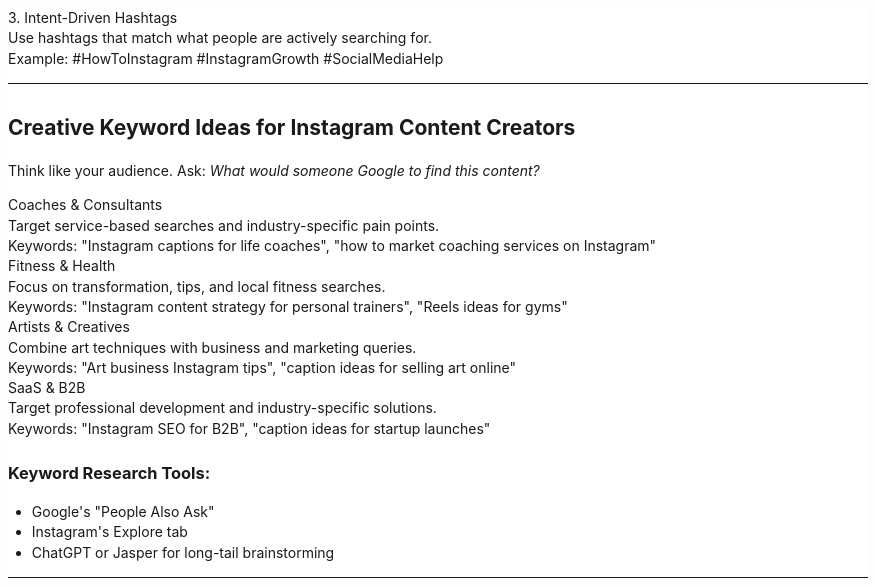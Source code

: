<div class="workflow-step">
<div class="workflow-step-title">3. Intent-Driven Hashtags</div>
<div class="workflow-step-content">Use hashtags that match what people are actively searching for.</div>
<div class="workflow-step-example">Example: #HowToInstagram #InstagramGrowth #SocialMediaHelp</div>
</div>

</div>

---

## Creative Keyword Ideas for Instagram Content Creators

Think like your audience. Ask: *What would someone Google to find this content?*

<div class="workflow-section">

<div class="workflow-step">
<div class="workflow-step-title">Coaches & Consultants</div>
<div class="workflow-step-content">Target service-based searches and industry-specific pain points.</div>
<div class="workflow-step-example">Keywords: "Instagram captions for life coaches", "how to market coaching services on Instagram"</div>
</div>

<div class="workflow-step">
<div class="workflow-step-title">Fitness & Health</div>
<div class="workflow-step-content">Focus on transformation, tips, and local fitness searches.</div>
<div class="workflow-step-example">Keywords: "Instagram content strategy for personal trainers", "Reels ideas for gyms"</div>
</div>

<div class="workflow-step">
<div class="workflow-step-title">Artists & Creatives</div>
<div class="workflow-step-content">Combine art techniques with business and marketing queries.</div>
<div class="workflow-step-example">Keywords: "Art business Instagram tips", "caption ideas for selling art online"</div>
</div>

<div class="workflow-step">
<div class="workflow-step-title">SaaS & B2B</div>
<div class="workflow-step-content">Target professional development and industry-specific solutions.</div>
<div class="workflow-step-example">Keywords: "Instagram SEO for B2B", "caption ideas for startup launches"</div>
</div>

</div>

### Keyword Research Tools:
* Google's "People Also Ask"
* Instagram's Explore tab
* ChatGPT or Jasper for long-tail brainstorming

---